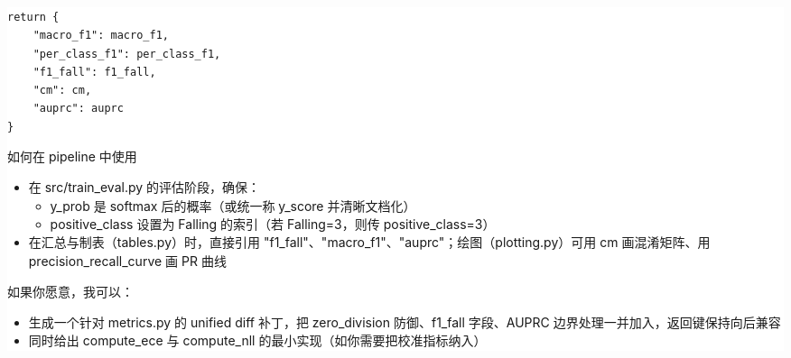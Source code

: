     return {
        "macro_f1": macro_f1,
        "per_class_f1": per_class_f1,
        "f1_fall": f1_fall,
        "cm": cm,
        "auprc": auprc
    }

如何在 pipeline 中使用
- 在 src/train_eval.py 的评估阶段，确保：
  - y_prob 是 softmax 后的概率（或统一称 y_score 并清晰文档化）
  - positive_class 设置为 Falling 的索引（若 Falling=3，则传 positive_class=3）
- 在汇总与制表（tables.py）时，直接引用 "f1_fall"、"macro_f1"、"auprc"；绘图（plotting.py）可用 cm 画混淆矩阵、用 precision_recall_curve 画 PR 曲线

如果你愿意，我可以：
- 生成一个针对 metrics.py 的 unified diff 补丁，把 zero_division 防御、f1_fall 字段、AUPRC 边界处理一并加入，返回键保持向后兼容
- 同时给出 compute_ece 与 compute_nll 的最小实现（如你需要把校准指标纳入）